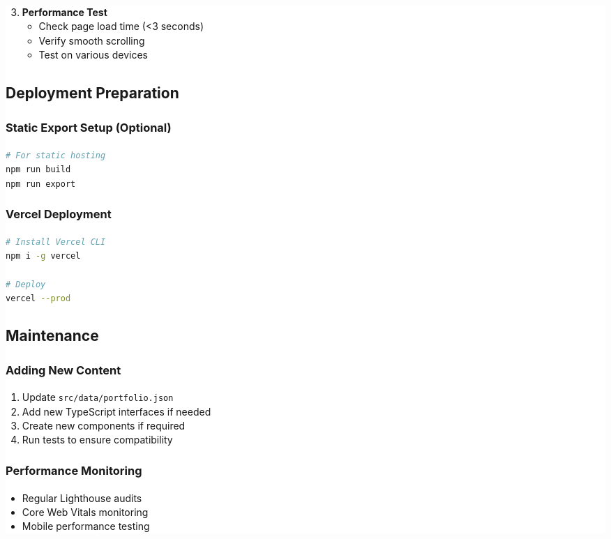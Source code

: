 3. **Performance Test**
   - Check page load time (<3 seconds)
   - Verify smooth scrolling
   - Test on various devices

## Deployment Preparation

### Static Export Setup (Optional)
```bash
# For static hosting
npm run build
npm run export
```

### Vercel Deployment
```bash
# Install Vercel CLI
npm i -g vercel

# Deploy
vercel --prod
```

## Maintenance

### Adding New Content
1. Update `src/data/portfolio.json`
2. Add new TypeScript interfaces if needed
3. Create new components if required
4. Run tests to ensure compatibility

### Performance Monitoring
- Regular Lighthouse audits
- Core Web Vitals monitoring
- Mobile performance testing